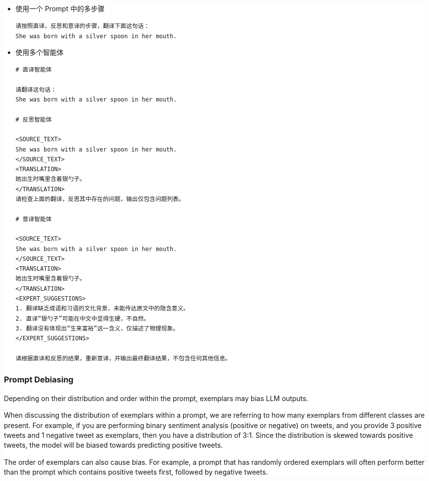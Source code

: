 - 使用一个 Prompt 中的多步骤
  ```
  请按照直译、反思和意译的步骤，翻译下面这句话：
  She was born with a silver spoon in her mouth.
  ```

- 使用多个智能体
  ```
  # 直译智能体

  请翻译这句话：
  She was born with a silver spoon in her mouth.

  # 反思智能体

  <SOURCE_TEXT>
  She was born with a silver spoon in her mouth.
  </SOURCE_TEXT>
  <TRANSLATION>
  她出生时嘴里含着银勺子。
  </TRANSLATION>
  请检查上面的翻译，反思其中存在的问题，输出仅包含问题列表。

  # 意译智能体

  <SOURCE_TEXT>
  She was born with a silver spoon in her mouth.
  </SOURCE_TEXT>
  <TRANSLATION>
  她出生时嘴里含着银勺子。
  </TRANSLATION>
  <EXPERT_SUGGESTIONS>
  1. 翻译缺乏成语和习语的文化背景，未能传达原文中的隐含意义。
  2. 直译“银勺子”可能在中文中显得生硬，不自然。
  3. 翻译没有体现出“生来富裕”这一含义，仅描述了物理现象。
  </EXPERT_SUGGESTIONS>

  请根据直译和反思的结果，重新意译，并输出最终翻译结果，不包含任何其他信息。
  ```

### Prompt Debiasing
Depending on their distribution and order within the prompt, exemplars may bias LLM outputs.

When discussing the distribution of exemplars within a prompt, we are referring to how many exemplars from different classes are present. For example, if you are performing binary sentiment analysis (positive or negative) on tweets, and you provide 3 positive tweets and 1 negative tweet as exemplars, then you have a distribution of 3:1. Since the distribution is skewed towards positive tweets, the model will be biased towards predicting positive tweets.

The order of exemplars can also cause bias. For example, a prompt that has randomly ordered exemplars will often perform better than the prompt which contains positive tweets first, followed by negative tweets.
